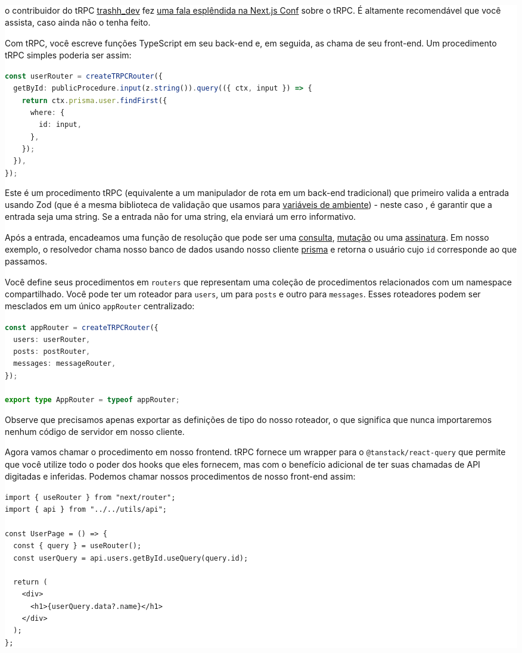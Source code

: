 o contribuidor do tRPC [trashh_dev](https://twitter.com/trashh_dev) fez [uma fala esplêndida na Next.js Conf](https://www.youtube.com/watch?v=2LYM8gf184U) sobre o tRPC. É altamente recomendável que você assista, caso ainda não o tenha feito.

Com tRPC, você escreve funções TypeScript em seu back-end e, em seguida, as chama de seu front-end. Um procedimento tRPC simples poderia ser assim:

```ts:server/api/routers/user.ts
const userRouter = createTRPCRouter({
  getById: publicProcedure.input(z.string()).query(({ ctx, input }) => {
    return ctx.prisma.user.findFirst({
      where: {
        id: input,
      },
    });
  }),
});
```

Este é um procedimento tRPC (equivalente a um manipulador de rota em um back-end tradicional) que primeiro valida a entrada usando Zod (que é a mesma biblioteca de validação que usamos para [variáveis de ambiente](./env-variables)) - neste caso , é garantir que a entrada seja uma string. Se a entrada não for uma string, ela enviará um erro informativo.

Após a entrada, encadeamos uma função de resolução que pode ser uma [consulta](https://trpc.io/docs/v10/react-queries), [mutação](https://trpc.io/docs/v10/react-mutations) ou uma [assinatura](https://trpc.io/docs/v10/subscriptions). Em nosso exemplo, o resolvedor chama nosso banco de dados usando nosso cliente [prisma](./prisma) e retorna o usuário cujo `id` corresponde ao que passamos.

Você define seus procedimentos em `routers` que representam uma coleção de procedimentos relacionados com um namespace compartilhado. Você pode ter um roteador para `users`, um para `posts` e outro para `messages`. Esses roteadores podem ser mesclados em um único `appRouter` centralizado:

```ts:server/api/root.ts
const appRouter = createTRPCRouter({
  users: userRouter,
  posts: postRouter,
  messages: messageRouter,
});

export type AppRouter = typeof appRouter;
```

Observe que precisamos apenas exportar as definições de tipo do nosso roteador, o que significa que nunca importaremos nenhum código de servidor em nosso cliente.

Agora vamos chamar o procedimento em nosso frontend. tRPC fornece um wrapper para o `@tanstack/react-query` que permite que você utilize todo o poder dos hooks que eles fornecem, mas com o benefício adicional de ter suas chamadas de API digitadas e inferidas. Podemos chamar nossos procedimentos de nosso front-end assim:

```tsx:pages/users/[id].tsx
import { useRouter } from "next/router";
import { api } from "../../utils/api";

const UserPage = () => {
  const { query } = useRouter();
  const userQuery = api.users.getById.useQuery(query.id);

  return (
    <div>
      <h1>{userQuery.data?.name}</h1>
    </div>
  );
};
```
